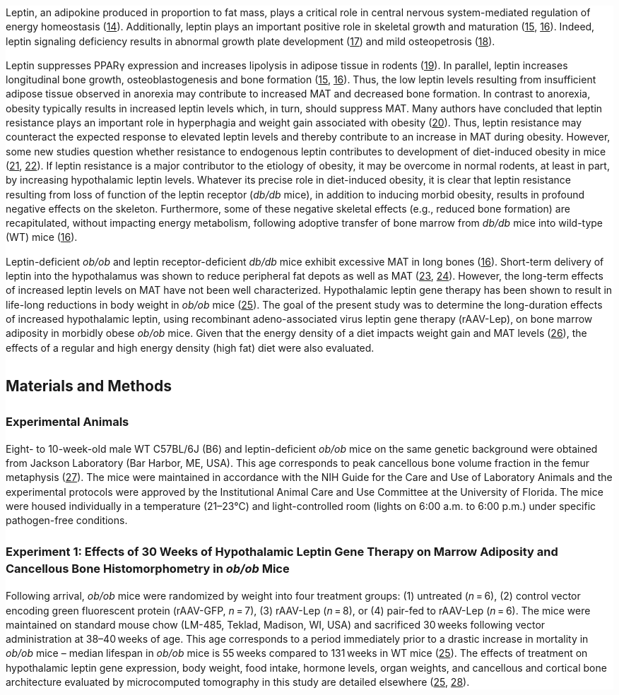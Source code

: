 Leptin, an adipokine produced in proportion to fat mass, plays a critical role in central nervous system-mediated regulation of energy homeostasis ([14](#B14)). Additionally, leptin plays an important positive role in skeletal growth and maturation ([15](#B15), [16](#B16)). Indeed, leptin signaling deficiency results in abnormal growth plate development ([17](#B17)) and mild osteopetrosis ([18](#B18)).

Leptin suppresses PPARγ expression and increases lipolysis in adipose tissue in rodents ([19](#B19)). In parallel, leptin increases longitudinal bone growth, osteoblastogenesis and bone formation ([15](#B15), [16](#B16)). Thus, the low leptin levels resulting from insufficient adipose tissue observed in anorexia may contribute to increased MAT and decreased bone formation. In contrast to anorexia, obesity typically results in increased leptin levels which, in turn, should suppress MAT. Many authors have concluded that leptin resistance plays an important role in hyperphagia and weight gain associated with obesity ([20](#B20)). Thus, leptin resistance may counteract the expected response to elevated leptin levels and thereby contribute to an increase in MAT during obesity. However, some new studies question whether resistance to endogenous leptin contributes to development of diet-induced obesity in mice ([21](#B21), [22](#B22)). If leptin resistance is a major contributor to the etiology of obesity, it may be overcome in normal rodents, at least in part, by increasing hypothalamic leptin levels. Whatever its precise role in diet-induced obesity, it is clear that leptin resistance resulting from loss of function of the leptin receptor (*db/db* mice), in addition to inducing morbid obesity, results in profound negative effects on the skeleton. Furthermore, some of these negative skeletal effects (e.g., reduced bone formation) are recapitulated, without impacting energy metabolism, following adoptive transfer of bone marrow from *db/db* mice into wild-type (WT) mice ([16](#B16)).

Leptin-deficient *ob/ob* and leptin receptor-deficient *db/db* mice exhibit excessive MAT in long bones ([16](#B16)). Short-term delivery of leptin into the hypothalamus was shown to reduce peripheral fat depots as well as MAT ([23](#B23), [24](#B24)). However, the long-term effects of increased leptin levels on MAT have not been well characterized. Hypothalamic leptin gene therapy has been shown to result in life-long reductions in body weight in *ob/ob* mice ([25](#B25)). The goal of the present study was to determine the long-duration effects of increased hypothalamic leptin, using recombinant adeno-associated virus leptin gene therapy (rAAV-Lep), on bone marrow adiposity in morbidly obese *ob/ob* mice. Given that the energy density of a diet impacts weight gain and MAT levels ([26](#B26)), the effects of a regular and high energy density (high fat) diet were also evaluated.

## Materials and Methods

### Experimental Animals

Eight- to 10-week-old male WT C57BL/6J (B6) and leptin-deficient *ob/ob* mice on the same genetic background were obtained from Jackson Laboratory (Bar Harbor, ME, USA). This age corresponds to peak cancellous bone volume fraction in the femur metaphysis ([27](#B27)). The mice were maintained in accordance with the NIH Guide for the Care and Use of Laboratory Animals and the experimental protocols were approved by the Institutional Animal Care and Use Committee at the University of Florida. The mice were housed individually in a temperature (21–23°C) and light-controlled room (lights on 6:00 a.m. to 6:00 p.m.) under specific pathogen-free conditions.

### Experiment 1: Effects of 30 Weeks of Hypothalamic Leptin Gene Therapy on Marrow Adiposity and Cancellous Bone Histomorphometry in *ob/ob* Mice

Following arrival, *ob/ob* mice were randomized by weight into four treatment groups: (1) untreated (*n* = 6), (2) control vector encoding green fluorescent protein (rAAV-GFP, *n* = 7), (3) rAAV-Lep (*n* = 8), or (4) pair-fed to rAAV-Lep (*n* = 6). The mice were maintained on standard mouse chow (LM-485, Teklad, Madison, WI, USA) and sacrificed 30 weeks following vector administration at 38–40 weeks of age. This age corresponds to a period immediately prior to a drastic increase in mortality in *ob/ob* mice – median lifespan in *ob/ob* mice is 55 weeks compared to 131 weeks in WT mice ([25](#B25)). The effects of treatment on hypothalamic leptin gene expression, body weight, food intake, hormone levels, organ weights, and cancellous and cortical bone architecture evaluated by microcomputed tomography in this study are detailed elsewhere ([25](#B25), [28](#B28)).
